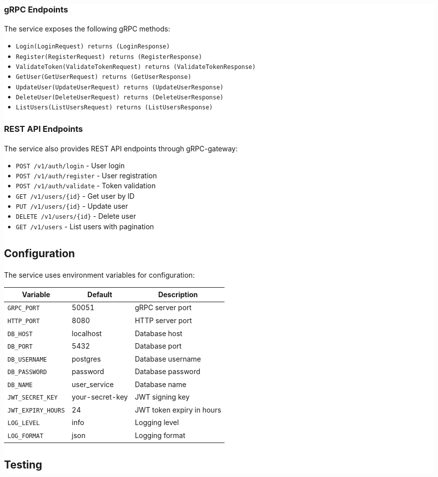 ### gRPC Endpoints

The service exposes the following gRPC methods:

- `Login(LoginRequest) returns (LoginResponse)`
- `Register(RegisterRequest) returns (RegisterResponse)`
- `ValidateToken(ValidateTokenRequest) returns (ValidateTokenResponse)`
- `GetUser(GetUserRequest) returns (GetUserResponse)`
- `UpdateUser(UpdateUserRequest) returns (UpdateUserResponse)`
- `DeleteUser(DeleteUserRequest) returns (DeleteUserResponse)`
- `ListUsers(ListUsersRequest) returns (ListUsersResponse)`

### REST API Endpoints

The service also provides REST API endpoints through gRPC-gateway:

- `POST /v1/auth/login` - User login
- `POST /v1/auth/register` - User registration
- `POST /v1/auth/validate` - Token validation
- `GET /v1/users/{id}` - Get user by ID
- `PUT /v1/users/{id}` - Update user
- `DELETE /v1/users/{id}` - Delete user
- `GET /v1/users` - List users with pagination

## Configuration

The service uses environment variables for configuration:

| Variable | Default | Description |
|----------|---------|-------------|
| `GRPC_PORT` | 50051 | gRPC server port |
| `HTTP_PORT` | 8080 | HTTP server port |
| `DB_HOST` | localhost | Database host |
| `DB_PORT` | 5432 | Database port |
| `DB_USERNAME` | postgres | Database username |
| `DB_PASSWORD` | password | Database password |
| `DB_NAME` | user_service | Database name |
| `JWT_SECRET_KEY` | your-secret-key | JWT signing key |
| `JWT_EXPIRY_HOURS` | 24 | JWT token expiry in hours |
| `LOG_LEVEL` | info | Logging level |
| `LOG_FORMAT` | json | Logging format |

## Testing
